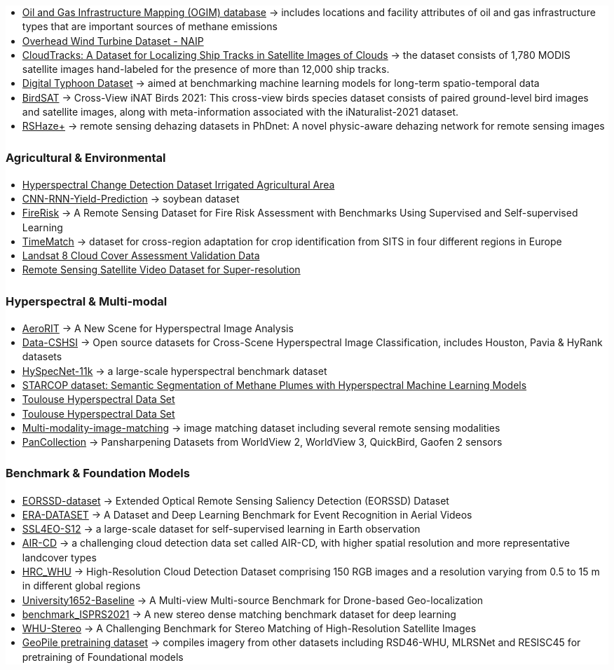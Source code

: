 * [Oil and Gas Infrastructure Mapping (OGIM) database](https://zenodo.org/record/7922117) -> includes locations and facility attributes of oil and gas infrastructure types that are important sources of methane emissions
* [Overhead Wind Turbine Dataset - NAIP](https://zenodo.org/records/7385227#.Y419qezMLdr)
* [CloudTracks: A Dataset for Localizing Ship Tracks in Satellite Images of Clouds](https://zenodo.org/records/10042922) -> the dataset consists of 1,780 MODIS satellite images hand-labeled for the presence of more than 12,000 ship tracks.
* [Digital Typhoon Dataset](https://github.com/kitamoto-lab/digital-typhoon/) -> aimed at benchmarking machine learning models for long-term spatio-temporal data
* [BirdSAT](https://github.com/mvrl/BirdSAT) -> Cross-View iNAT Birds 2021: This cross-view birds species dataset consists of paired ground-level bird images and satellite images, along with meta-information associated with the iNaturalist-2021 dataset.
* [RSHaze+](https://zenodo.org/records/13837162) -> remote sensing dehazing datasets in PhDnet: A novel physic-aware dehazing network for remote sensing images

### Agricultural & Environmental
* [Hyperspectral Change Detection Dataset Irrigated Agricultural Area](https://github.com/SicongLiuRS/Hyperspectral-Change-Detection-Dataset-Irrigated-Agricultural-Area)
* [CNN-RNN-Yield-Prediction](https://github.com/saeedkhaki92/CNN-RNN-Yield-Prediction) -> soybean dataset
* [FireRisk](https://github.com/CharmonyShen/FireRisk) -> A Remote Sensing Dataset for Fire Risk Assessment with Benchmarks Using Supervised and Self-supervised Learning
* [TimeMatch](https://zenodo.org/records/5636422) -> dataset for cross-region adaptation for crop identification from SITS in four different regions in Europe
* [Landsat 8 Cloud Cover Assessment Validation Data](https://landsat.usgs.gov/landsat-8-cloud-cover-assessment-validation-data)
* [Remote Sensing Satellite Video Dataset for Super-resolution](https://zenodo.org/record/6969604#.ZCBd-OzMJhE)

### Hyperspectral & Multi-modal
* [AeroRIT](https://github.com/aneesh3108/AeroRIT) -> A New Scene for Hyperspectral Image Analysis
* [Data-CSHSI](https://github.com/YuxiangZhang-BIT/Data-CSHSI) -> Open source datasets for Cross-Scene Hyperspectral Image Classification, includes Houston, Pavia & HyRank datasets
* [HySpecNet-11k](https://hyspecnet.rsim.berlin/) -> a large-scale hyperspectral benchmark dataset
* [STARCOP dataset: Semantic Segmentation of Methane Plumes with Hyperspectral Machine Learning Models](https://zenodo.org/records/7863343)
* [Toulouse Hyperspectral Data Set](https://www.toulouse-hyperspectral-data-set.com/)
* [Toulouse Hyperspectral Data Set](https://github.com/Romain3Ch216/TlseHypDataSet)
* [Multi-modality-image-matching](https://github.com/StaRainJ/Multi-modality-image-matching-database-metrics-methods) -> image matching dataset including several remote sensing modalities
* [PanCollection](https://github.com/liangjiandeng/PanCollection) -> Pansharpening Datasets from WorldView 2, WorldView 3, QuickBird, Gaofen 2 sensors

### Benchmark & Foundation Models
* [EORSSD-dataset](https://github.com/rmcong/EORSSD-dataset) -> Extended Optical Remote Sensing Saliency Detection (EORSSD) Dataset
* [ERA-DATASET](https://github.com/zhu-xlab/ERA-DATASET) -> A Dataset and Deep Learning Benchmark for Event Recognition in Aerial Videos
* [SSL4EO-S12](https://github.com/zhu-xlab/SSL4EO-S12) -> a large-scale dataset for self-supervised learning in Earth observation
* [AIR-CD](https://github.com/AICyberTeam/AIR-CD) -> a challenging cloud detection data set called AIR-CD, with higher spatial resolution and more representative landcover types
* [HRC_WHU](https://github.com/dr-lizhiwei/HRC_WHU) -> High-Resolution Cloud Detection Dataset comprising 150 RGB images and a resolution varying from 0.5 to 15 m in different global regions
* [University1652-Baseline](https://github.com/layumi/University1652-Baseline) -> A Multi-view Multi-source Benchmark for Drone-based Geo-localization
* [benchmark_ISPRS2021](https://github.com/whuwuteng/benchmark_ISPRS2021) -> A new stereo dense matching benchmark dataset for deep learning
* [WHU-Stereo](https://github.com/Sheng029/WHU-Stereo) -> A Challenging Benchmark for Stereo Matching of High-Resolution Satellite Images
* [GeoPile pretraining dataset](https://github.com/mmendiet/GFM) -> compiles imagery from other datasets including RSD46-WHU, MLRSNet and RESISC45 for pretraining of Foundational models